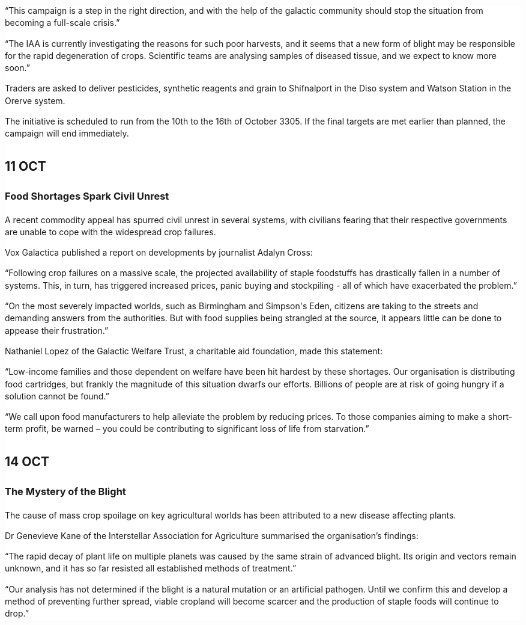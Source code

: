 “This campaign is a step in the right direction, and with the help of the galactic community should stop the situation from becoming a full-scale crisis.”

“The IAA is currently investigating the reasons for such poor harvests, and it seems that a new form of blight may be responsible for the rapid degeneration of crops. Scientific teams are analysing samples of diseased tissue, and we expect to know more soon.”

Traders are asked to deliver pesticides, synthetic reagents and grain to Shifnalport in the Diso system and Watson Station in the Orerve system.

The initiative is scheduled to run from the 10th to the 16th of October 3305. If the final targets are met earlier than planned, the campaign will end immediately.

## 11 OCT

### Food Shortages Spark Civil Unrest

A recent commodity appeal has spurred civil unrest in several systems, with civilians fearing that their respective governments are unable to cope with the widespread crop failures.

Vox Galactica published a report on developments by journalist Adalyn Cross:

“Following crop failures on a massive scale, the projected availability of staple foodstuffs has drastically fallen in a number of systems. This, in turn, has triggered increased prices, panic buying and stockpiling - all of which have exacerbated the problem.”

“On the most severely impacted worlds, such as Birmingham and Simpson's Eden, citizens are taking to the streets and demanding answers from the authorities. But with food supplies being strangled at the source, it appears little can be done to appease their frustration.”

Nathaniel Lopez of the Galactic Welfare Trust, a charitable aid foundation, made this statement:

“Low-income families and those dependent on welfare have been hit hardest by these shortages. Our organisation is distributing food cartridges, but frankly the magnitude of this situation dwarfs our efforts. Billions of people are at risk of going hungry if a solution cannot be found.”

“We call upon food manufacturers to help alleviate the problem by reducing prices. To those companies aiming to make a short-term profit, be warned – you could be contributing to significant loss of life from starvation.”

## 14 OCT

### The Mystery of the Blight

The cause of mass crop spoilage on key agricultural worlds has been attributed to a new disease affecting plants.

Dr Genevieve Kane of the Interstellar Association for Agriculture summarised the organisation’s findings:

“The rapid decay of plant life on multiple planets was caused by the same strain of advanced blight. Its origin and vectors remain unknown, and it has so far resisted all established methods of treatment.”

“Our analysis has not determined if the blight is a natural mutation or an artificial pathogen. Until we confirm this and develop a method of preventing further spread, viable cropland will become scarcer and the production of staple foods will continue to drop.”
